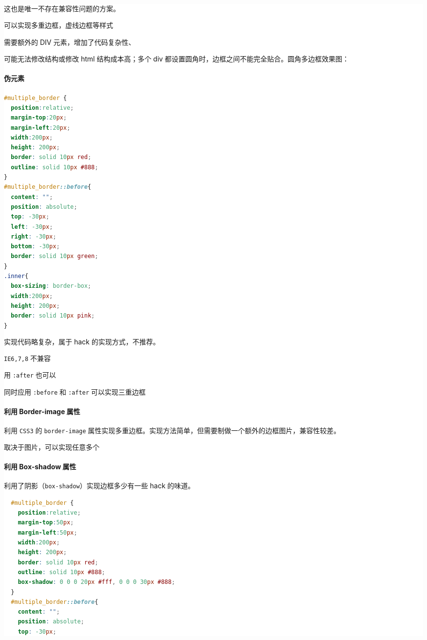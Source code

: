 这也是唯一不存在兼容性问题的方案。

可以实现多重边框，虚线边框等样式

需要额外的 DIV 元素，增加了代码复杂性、

可能无法修改结构或修改 html 结构成本高；多个 div 都设置圆角时，边框之间不能完全贴合。圆角多边框效果图：

#### 伪元素

```css
#multiple_border {
  position:relative;
  margin-top:20px;
  margin-left:20px;
  width:200px;
  height: 200px;
  border: solid 10px red;
  outline: solid 10px #888;  
}
#multiple_border::before{
  content: "";
  position: absolute;
  top: -30px;
  left: -30px;
  right: -30px;
  bottom: -30px;
  border: solid 10px green;
}
.inner{
  box-sizing: border-box;
  width:200px;
  height: 200px;
  border: solid 10px pink;
}
```

实现代码略复杂，属于 hack 的实现方式，不推荐。

`IE6,7,8` 不兼容

用 `:after` 也可以

同时应用 `:before` 和 `:after` 可以实现三重边框

#### 利用 Border-image 属性

利用 `CSS3` 的 `border-image` 属性实现多重边框。实现方法简单，但需要制做一个额外的边框图片，兼容性较差。

取决于图片，可以实现任意多个

#### 利用 Box-shadow 属性

利用了阴影（`box-shadow`）实现边框多少有一些 hack 的味道。

```css
  #multiple_border {
    position:relative;
    margin-top:50px;
    margin-left:50px;
    width:200px;
    height: 200px;
    border: solid 10px red;
    outline: solid 10px #888;  
    box-shadow: 0 0 0 20px #fff, 0 0 0 30px #888;
  }
  #multiple_border::before{
    content: "";
    position: absolute;
    top: -30px;
```